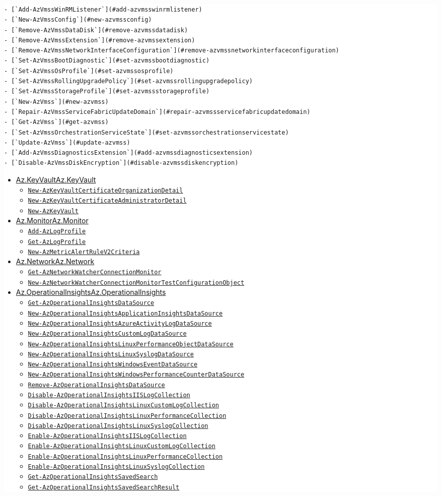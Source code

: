     - [`Add-AzVmssWinRMListener`](#add-azvmsswinrmlistener)
    - [`New-AzVmssConfig`](#new-azvmssconfig)
    - [`Remove-AzVmssDataDisk`](#remove-azvmssdatadisk)
    - [`Remove-AzVmssExtension`](#remove-azvmssextension)
    - [`Remove-AzVmssNetworkInterfaceConfiguration`](#remove-azvmssnetworkinterfaceconfiguration)
    - [`Set-AzVmssBootDiagnostic`](#set-azvmssbootdiagnostic)
    - [`Set-AzVmssOsProfile`](#set-azvmssosprofile)
    - [`Set-AzVmssRollingUpgradePolicy`](#set-azvmssrollingupgradepolicy)
    - [`Set-AzVmssStorageProfile`](#set-azvmssstorageprofile)
    - [`New-AzVmss`](#new-azvmss)
    - [`Repair-AzVmssServiceFabricUpdateDomain`](#repair-azvmssservicefabricupdatedomain)
    - [`Get-AzVmss`](#get-azvmss)
    - [`Set-AzVmssOrchestrationServiceState`](#set-azvmssorchestrationservicestate)
    - [`Update-AzVmss`](#update-azvmss)
    - [`Add-AzVmssDiagnosticsExtension`](#add-azvmssdiagnosticsextension)
    - [`Disable-AzVmssDiskEncryption`](#disable-azvmssdiskencryption)
  - [<span data-ttu-id="e6691-112">Az.KeyVault</span><span class="sxs-lookup"><span data-stu-id="e6691-112">Az.KeyVault</span></span>](#azkeyvault)
    - [`New-AzKeyVaultCertificateOrganizationDetail`](#new-azkeyvaultcertificateorganizationdetail)
    - [`New-AzKeyVaultCertificateAdministratorDetail`](#new-azkeyvaultcertificateadministratordetail)
    - [`New-AzKeyVault`](#new-azkeyvault)
  - [<span data-ttu-id="e6691-113">Az.Monitor</span><span class="sxs-lookup"><span data-stu-id="e6691-113">Az.Monitor</span></span>](#azmonitor)
    - [`Add-AzLogProfile`](#add-azlogprofile)
    - [`Get-AzLogProfile`](#get-azlogprofile)
    - [`New-AzMetricAlertRuleV2Criteria`](#new-azmetricalertrulev2criteria)
  - [<span data-ttu-id="e6691-114">Az.Network</span><span class="sxs-lookup"><span data-stu-id="e6691-114">Az.Network</span></span>](#aznetwork)
    - [`Get-AzNetworkWatcherConnectionMonitor`](#get-aznetworkwatcherconnectionmonitor)
    - [`New-AzNetworkWatcherConnectionMonitorTestConfigurationObject`](#new-aznetworkwatcherconnectionmonitortestconfigurationobject)
  - [<span data-ttu-id="e6691-115">Az.OperationalInsights</span><span class="sxs-lookup"><span data-stu-id="e6691-115">Az.OperationalInsights</span></span>](#azoperationalinsights)
    - [`Get-AzOperationalInsightsDataSource`](#get-azoperationalinsightsdatasource)
    - [`New-AzOperationalInsightsApplicationInsightsDataSource`](#new-azoperationalinsightsapplicationinsightsdatasource)
    - [`New-AzOperationalInsightsAzureActivityLogDataSource`](#new-azoperationalinsightsazureactivitylogdatasource)
    - [`New-AzOperationalInsightsCustomLogDataSource`](#new-azoperationalinsightscustomlogdatasource)
    - [`New-AzOperationalInsightsLinuxPerformanceObjectDataSource`](#new-azoperationalinsightslinuxperformanceobjectdatasource)
    - [`New-AzOperationalInsightsLinuxSyslogDataSource`](#new-azoperationalinsightslinuxsyslogdatasource)
    - [`New-AzOperationalInsightsWindowsEventDataSource`](#new-azoperationalinsightswindowseventdatasource)
    - [`New-AzOperationalInsightsWindowsPerformanceCounterDataSource`](#new-azoperationalinsightswindowsperformancecounterdatasource)
    - [`Remove-AzOperationalInsightsDataSource`](#remove-azoperationalinsightsdatasource)
    - [`Disable-AzOperationalInsightsIISLogCollection`](#disable-azoperationalinsightsiislogcollection)
    - [`Disable-AzOperationalInsightsLinuxCustomLogCollection`](#disable-azoperationalinsightslinuxcustomlogcollection)
    - [`Disable-AzOperationalInsightsLinuxPerformanceCollection`](#disable-azoperationalinsightslinuxperformancecollection)
    - [`Disable-AzOperationalInsightsLinuxSyslogCollection`](#disable-azoperationalinsightslinuxsyslogcollection)
    - [`Enable-AzOperationalInsightsIISLogCollection`](#enable-azoperationalinsightsiislogcollection)
    - [`Enable-AzOperationalInsightsLinuxCustomLogCollection`](#enable-azoperationalinsightslinuxcustomlogcollection)
    - [`Enable-AzOperationalInsightsLinuxPerformanceCollection`](#enable-azoperationalinsightslinuxperformancecollection)
    - [`Enable-AzOperationalInsightsLinuxSyslogCollection`](#enable-azoperationalinsightslinuxsyslogcollection)
    - [`Get-AzOperationalInsightsSavedSearch`](#get-azoperationalinsightssavedsearch)
    - [`Get-AzOperationalInsightsSavedSearchResult`](#get-azoperationalinsightssavedsearchresult)